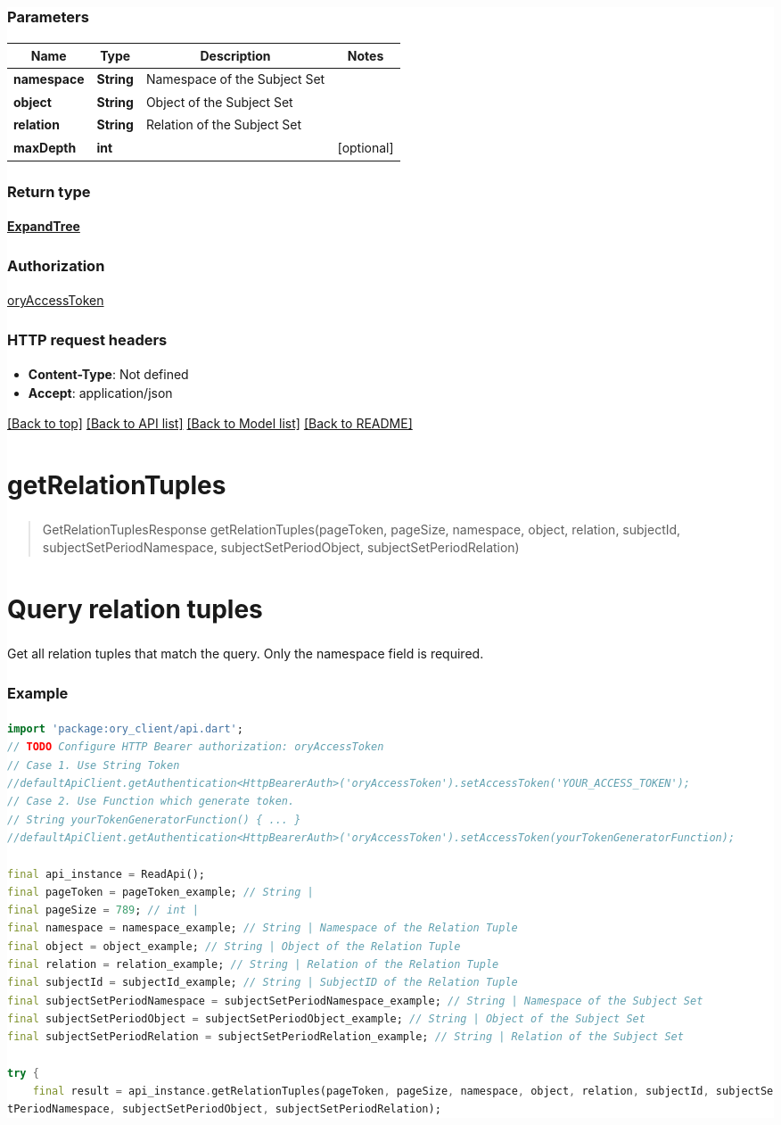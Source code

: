 ### Parameters

Name | Type | Description  | Notes
------------- | ------------- | ------------- | -------------
 **namespace** | **String**| Namespace of the Subject Set | 
 **object** | **String**| Object of the Subject Set | 
 **relation** | **String**| Relation of the Subject Set | 
 **maxDepth** | **int**|  | [optional] 

### Return type

[**ExpandTree**](ExpandTree.md)

### Authorization

[oryAccessToken](../README.md#oryAccessToken)

### HTTP request headers

 - **Content-Type**: Not defined
 - **Accept**: application/json

[[Back to top]](#) [[Back to API list]](../README.md#documentation-for-api-endpoints) [[Back to Model list]](../README.md#documentation-for-models) [[Back to README]](../README.md)

# **getRelationTuples**
> GetRelationTuplesResponse getRelationTuples(pageToken, pageSize, namespace, object, relation, subjectId, subjectSetPeriodNamespace, subjectSetPeriodObject, subjectSetPeriodRelation)

# Query relation tuples

Get all relation tuples that match the query. Only the namespace field is required.

### Example
```dart
import 'package:ory_client/api.dart';
// TODO Configure HTTP Bearer authorization: oryAccessToken
// Case 1. Use String Token
//defaultApiClient.getAuthentication<HttpBearerAuth>('oryAccessToken').setAccessToken('YOUR_ACCESS_TOKEN');
// Case 2. Use Function which generate token.
// String yourTokenGeneratorFunction() { ... }
//defaultApiClient.getAuthentication<HttpBearerAuth>('oryAccessToken').setAccessToken(yourTokenGeneratorFunction);

final api_instance = ReadApi();
final pageToken = pageToken_example; // String | 
final pageSize = 789; // int | 
final namespace = namespace_example; // String | Namespace of the Relation Tuple
final object = object_example; // String | Object of the Relation Tuple
final relation = relation_example; // String | Relation of the Relation Tuple
final subjectId = subjectId_example; // String | SubjectID of the Relation Tuple
final subjectSetPeriodNamespace = subjectSetPeriodNamespace_example; // String | Namespace of the Subject Set
final subjectSetPeriodObject = subjectSetPeriodObject_example; // String | Object of the Subject Set
final subjectSetPeriodRelation = subjectSetPeriodRelation_example; // String | Relation of the Subject Set

try {
    final result = api_instance.getRelationTuples(pageToken, pageSize, namespace, object, relation, subjectId, subjectSetPeriodNamespace, subjectSetPeriodObject, subjectSetPeriodRelation);
```